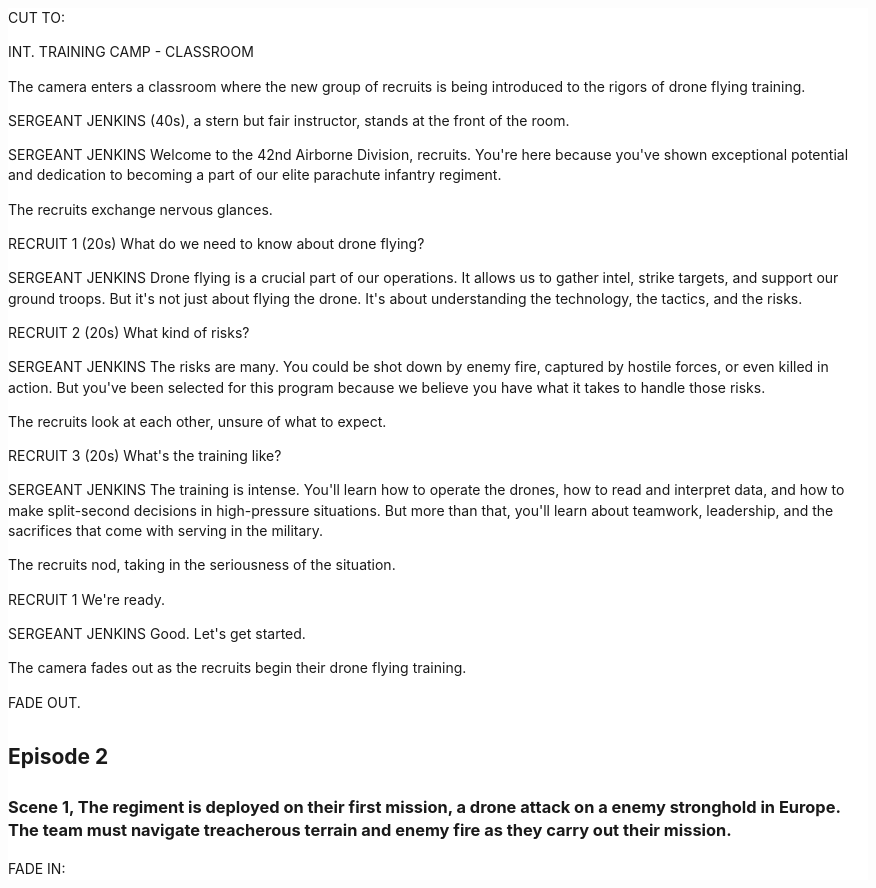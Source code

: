 CUT TO:

INT. TRAINING CAMP - CLASSROOM

The camera enters a classroom where the new group of recruits is being introduced to the rigors of drone flying training.

SERGEANT JENKINS (40s), a stern but fair instructor, stands at the front of the room.

SERGEANT JENKINS
Welcome to the 42nd Airborne Division, recruits. You're here because you've shown exceptional potential and dedication to becoming a part of our elite parachute infantry regiment.

The recruits exchange nervous glances.

RECRUIT 1 (20s)
What do we need to know about drone flying?

SERGEANT JENKINS
Drone flying is a crucial part of our operations. It allows us to gather intel, strike targets, and support our ground troops. But it's not just about flying the drone. It's about understanding the technology, the tactics, and the risks.

RECRUIT 2 (20s)
What kind of risks?

SERGEANT JENKINS
The risks are many. You could be shot down by enemy fire, captured by hostile forces, or even killed in action. But you've been selected for this program because we believe you have what it takes to handle those risks.

The recruits look at each other, unsure of what to expect.

RECRUIT 3 (20s)
What's the training like?

SERGEANT JENKINS
The training is intense. You'll learn how to operate the drones, how to read and interpret data, and how to make split-second decisions in high-pressure situations. But more than that, you'll learn about teamwork, leadership, and the sacrifices that come with serving in the military.

The recruits nod, taking in the seriousness of the situation.

RECRUIT 1
We're ready.

SERGEANT JENKINS
Good. Let's get started.

The camera fades out as the recruits begin their drone flying training.

FADE OUT.
## Episode 2 
### Scene 1,  The regiment is deployed on their first mission, a drone attack on a enemy stronghold in Europe. The team must navigate treacherous terrain and enemy fire as they carry out their mission.
FADE IN:
